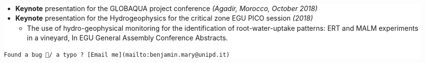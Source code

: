 - **Keynote** presentation for the GLOBAQUA project conference _(Agadir, Morocco, October 2018)_
- **Keynote** presentation for the Hydrogeophysics for the critical zone EGU PICO session _(2018)_
	- The use of hydro-geophysical monitoring for the identification of root-water-uptake patterns: ERT and MALM experiments in a vineyard, In EGU General Assembly Conference Abstracts.





```{warning}
Found a bug 🐛/ a typo ? [Email me](mailto:benjamin.mary@unipd.it)
```




